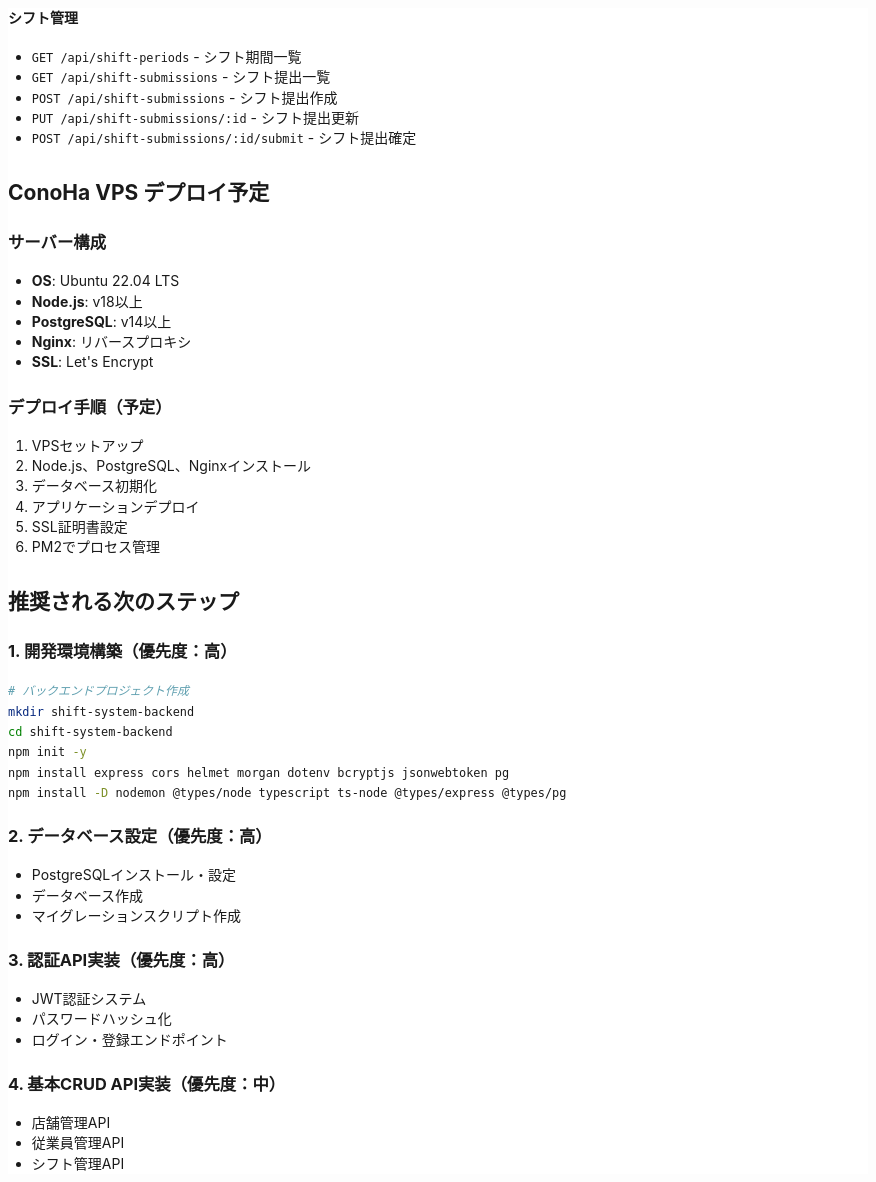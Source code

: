 #### シフト管理
- `GET /api/shift-periods` - シフト期間一覧
- `GET /api/shift-submissions` - シフト提出一覧
- `POST /api/shift-submissions` - シフト提出作成
- `PUT /api/shift-submissions/:id` - シフト提出更新
- `POST /api/shift-submissions/:id/submit` - シフト提出確定

## ConoHa VPS デプロイ予定

### サーバー構成
- **OS**: Ubuntu 22.04 LTS
- **Node.js**: v18以上
- **PostgreSQL**: v14以上
- **Nginx**: リバースプロキシ
- **SSL**: Let's Encrypt

### デプロイ手順（予定）
1. VPSセットアップ
2. Node.js、PostgreSQL、Nginxインストール
3. データベース初期化
4. アプリケーションデプロイ
5. SSL証明書設定
6. PM2でプロセス管理

## 推奨される次のステップ

### 1. 開発環境構築（優先度：高）
```bash
# バックエンドプロジェクト作成
mkdir shift-system-backend
cd shift-system-backend
npm init -y
npm install express cors helmet morgan dotenv bcryptjs jsonwebtoken pg
npm install -D nodemon @types/node typescript ts-node @types/express @types/pg
```

### 2. データベース設定（優先度：高）
- PostgreSQLインストール・設定
- データベース作成
- マイグレーションスクリプト作成

### 3. 認証API実装（優先度：高）
- JWT認証システム
- パスワードハッシュ化
- ログイン・登録エンドポイント

### 4. 基本CRUD API実装（優先度：中）
- 店舗管理API
- 従業員管理API
- シフト管理API
